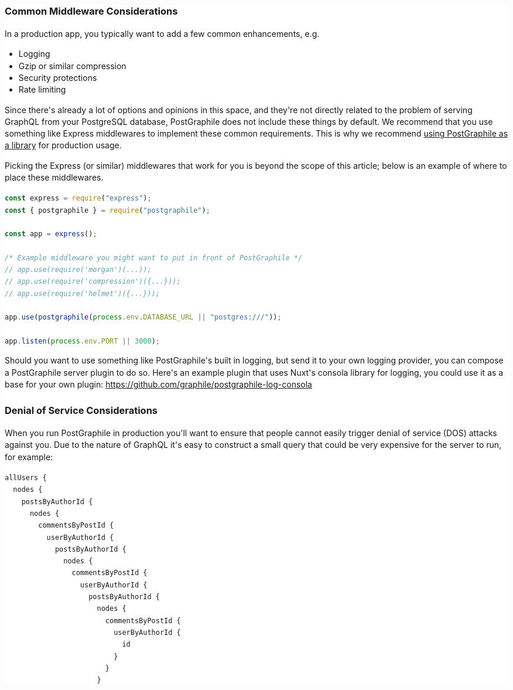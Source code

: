 ### Common Middleware Considerations

In a production app, you typically want to add a few common enhancements, e.g.

- Logging
- Gzip or similar compression
- Security protections
- Rate limiting

Since there's already a lot of options and opinions in this space, and they're
not directly related to the problem of serving GraphQL from your PostgreSQL
database, PostGraphile does not include these things by default. We recommend
that you use something like Express middlewares to implement these common
requirements. This is why we recommend
[using PostGraphile as a library](./usage-library/) for production usage.

Picking the Express (or similar) middlewares that work for you is beyond the
scope of this article; below is an example of where to place these middlewares.

```js
const express = require("express");
const { postgraphile } = require("postgraphile");

const app = express();

/* Example middleware you might want to put in front of PostGraphile */
// app.use(require('morgan')(...));
// app.use(require('compression')({...}));
// app.use(require('helmet')({...}));

app.use(postgraphile(process.env.DATABASE_URL || "postgres:///"));

app.listen(process.env.PORT || 3000);
```

Should you want to use something like PostGraphile's built in logging, but send
it to your own logging provider, you can compose a PostGraphile server plugin to
do so. Here's an example plugin that uses Nuxt's consola library for logging,
you could use it as a base for your own plugin:
https://github.com/graphile/postgraphile-log-consola

### Denial of Service Considerations

When you run PostGraphile in production you'll want to ensure that people cannot
easily trigger denial of service (DOS) attacks against you. Due to the nature of
GraphQL it's easy to construct a small query that could be very expensive for
the server to run, for example:

```graphql
allUsers {
  nodes {
    postsByAuthorId {
      nodes {
        commentsByPostId {
          userByAuthorId {
            postsByAuthorId {
              nodes {
                commentsByPostId {
                  userByAuthorId {
                    postsByAuthorId {
                      nodes {
                        commentsByPostId {
                          userByAuthorId {
                            id
                          }
                        }
                      }
```